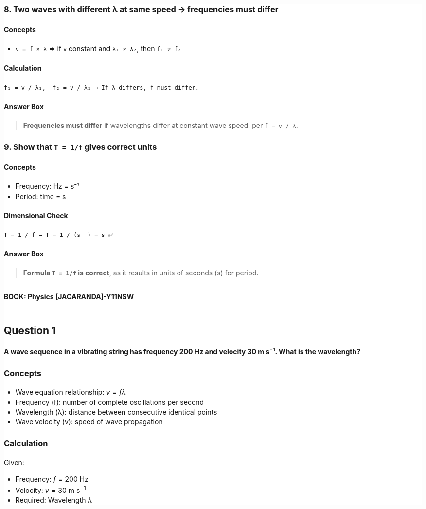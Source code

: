 ### 8. Two waves with different λ at same speed → frequencies must differ

#### **Concepts**

* `v = f × λ` ⇒ if `v` constant and `λ₁ ≠ λ₂`, then `f₁ ≠ f₂`

#### **Calculation**

```text
f₁ = v / λ₁,  f₂ = v / λ₂ → If λ differs, f must differ.
```

#### **Answer Box**

> **Frequencies must differ** if wavelengths differ at constant wave speed, per `f = v / λ`.

### 9. Show that `T = 1/f` gives correct units

#### **Concepts**

* Frequency: Hz = s⁻¹
* Period: time = s

#### **Dimensional Check**

```text
T = 1 / f → T = 1 / (s⁻¹) = s ✅
```

#### **Answer Box**

> **Formula `T = 1/f` is correct**, as it results in units of seconds (s) for period.

---
**BOOK: Physics [JACARANDA]-Y11NSW**

----
## Question 1
**A wave sequence in a vibrating string has frequency 200 Hz and velocity 30 m s⁻¹. What is the wavelength?**

### Concepts
- Wave equation relationship: $v = f\lambda$
- Frequency (f): number of complete oscillations per second
- Wavelength (λ): distance between consecutive identical points
- Wave velocity (v): speed of wave propagation

### Calculation
Given:
- Frequency: $f = 200 \text{ Hz}$
- Velocity: $v = 30 \text{ m s}^{-1}$
- Required: Wavelength $\lambda$
